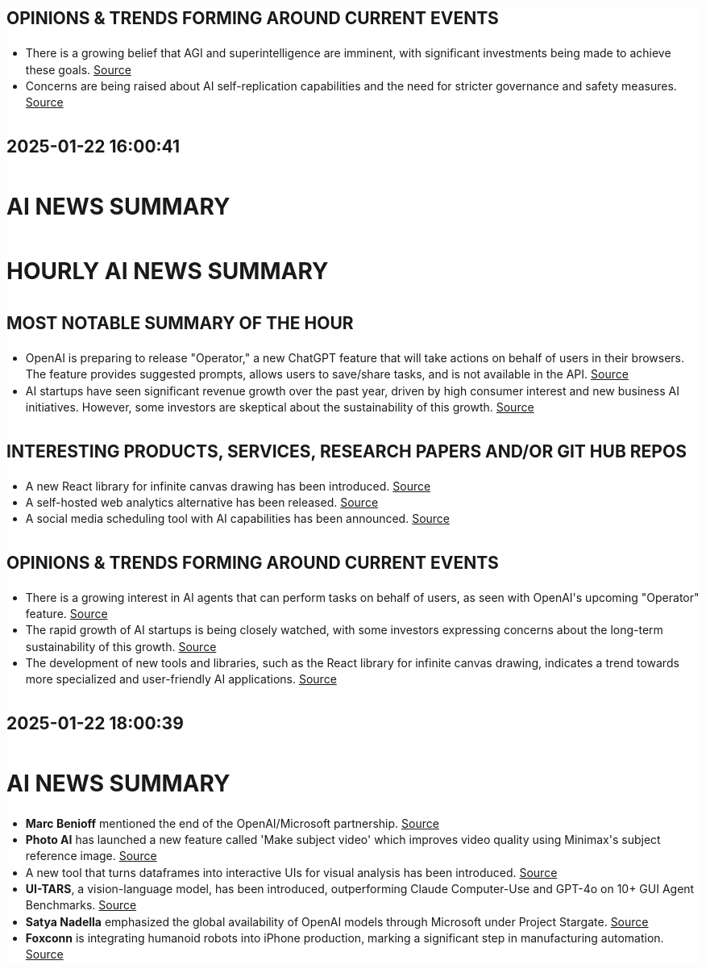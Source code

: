 ## OPINIONS & TRENDS FORMING AROUND CURRENT EVENTS
- There is a growing belief that AGI and superintelligence are imminent, with significant investments being made to achieve these goals. [Source](https://x.com/i/web/status/1882073735693209754)
- Concerns are being raised about AI self-replication capabilities and the need for stricter governance and safety measures. [Source](https://x.com/i/web/status/1882076296752284081)

## 2025-01-22 16:00:41

# AI NEWS SUMMARY

# HOURLY AI NEWS SUMMARY

## MOST NOTABLE SUMMARY OF THE HOUR
- OpenAI is preparing to release "Operator," a new ChatGPT feature that will take actions on behalf of users in their browsers. The feature provides suggested prompts, allows users to save/share tasks, and is not available in the API. [Source](https://x.com/i/web/status/1882091855606895073)
- AI startups have seen significant revenue growth over the past year, driven by high consumer interest and new business AI initiatives. However, some investors are skeptical about the sustainability of this growth. [Source](https://x.com/i/web/status/1882082463264198689)

## INTERESTING PRODUCTS, SERVICES, RESEARCH PAPERS AND/OR GIT HUB REPOS
- A new React library for infinite canvas drawing has been introduced. [Source](https://x.com/i/web/status/1882084254860837282)
- A self-hosted web analytics alternative has been released. [Source](https://x.com/i/web/status/1882092139342885093)
- A social media scheduling tool with AI capabilities has been announced. [Source](https://x.com/i/web/status/1881261334706229473)

## OPINIONS & TRENDS FORMING AROUND CURRENT EVENTS
- There is a growing interest in AI agents that can perform tasks on behalf of users, as seen with OpenAI's upcoming "Operator" feature. [Source](https://x.com/i/web/status/1882091855606895073)
- The rapid growth of AI startups is being closely watched, with some investors expressing concerns about the long-term sustainability of this growth. [Source](https://x.com/i/web/status/1882082463264198689)
- The development of new tools and libraries, such as the React library for infinite canvas drawing, indicates a trend towards more specialized and user-friendly AI applications. [Source](https://x.com/i/web/status/1882084254860837282)

## 2025-01-22 18:00:39

# AI NEWS SUMMARY

- **Marc Benioff** mentioned the end of the OpenAI/Microsoft partnership. [Source](https://x.com/i/web/status/1882126084004540703)
- **Photo AI** has launched a new feature called 'Make subject video' which improves video quality using Minimax's subject reference image. [Source](https://x.com/i/web/status/1882126011485352326)
- A new tool that turns dataframes into interactive UIs for visual analysis has been introduced. [Source](https://x.com/i/web/status/1882123708690501642)
- **UI-TARS**, a vision-language model, has been introduced, outperforming Claude Computer-Use and GPT-4o on 10+ GUI Agent Benchmarks. [Source](https://x.com/i/web/status/1882119027612627433)
- **Satya Nadella** emphasized the global availability of OpenAI models through Microsoft under Project Stargate. [Source](https://x.com/i/web/status/1882117925982867530)
- **Foxconn** is integrating humanoid robots into iPhone production, marking a significant step in manufacturing automation. [Source](https://x.com/i/web/status/1882118051350577216)